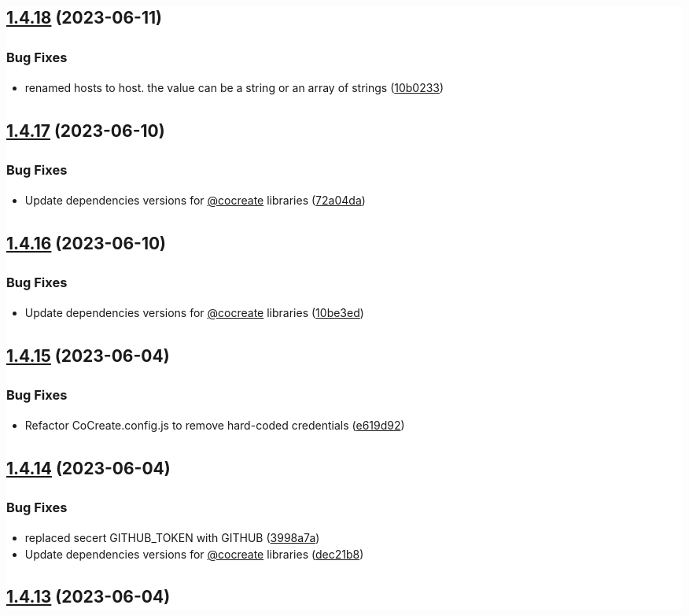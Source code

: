 ## [1.4.18](https://github.com/CoCreate-app/CoCreate-pinterest/compare/v1.4.17...v1.4.18) (2023-06-11)


### Bug Fixes

* renamed hosts to host. the value can be a string or an array of strings ([10b0233](https://github.com/CoCreate-app/CoCreate-pinterest/commit/10b0233f5994a7f08d612d6a1258c4dc80bf4146))

## [1.4.17](https://github.com/CoCreate-app/CoCreate-pinterest/compare/v1.4.16...v1.4.17) (2023-06-10)


### Bug Fixes

* Update dependencies versions for [@cocreate](https://github.com/cocreate) libraries ([72a04da](https://github.com/CoCreate-app/CoCreate-pinterest/commit/72a04dac18cbb684005d0776992d65cbf130489c))

## [1.4.16](https://github.com/CoCreate-app/CoCreate-pinterest/compare/v1.4.15...v1.4.16) (2023-06-10)


### Bug Fixes

* Update dependencies versions for [@cocreate](https://github.com/cocreate) libraries ([10be3ed](https://github.com/CoCreate-app/CoCreate-pinterest/commit/10be3ed56a554873cb863277d9d1da69dda75453))

## [1.4.15](https://github.com/CoCreate-app/CoCreate-pinterest/compare/v1.4.14...v1.4.15) (2023-06-04)


### Bug Fixes

* Refactor CoCreate.config.js to remove hard-coded credentials ([e619d92](https://github.com/CoCreate-app/CoCreate-pinterest/commit/e619d923352f9e968ea2319fed0c158ec65c057b))

## [1.4.14](https://github.com/CoCreate-app/CoCreate-pinterest/compare/v1.4.13...v1.4.14) (2023-06-04)


### Bug Fixes

* replaced secert GITHUB_TOKEN with GITHUB ([3998a7a](https://github.com/CoCreate-app/CoCreate-pinterest/commit/3998a7a63d8ed10bc9fe5f1f3000c05bb7b4f7f5))
* Update dependencies versions for [@cocreate](https://github.com/cocreate) libraries ([dec21b8](https://github.com/CoCreate-app/CoCreate-pinterest/commit/dec21b85bbaf3cfb9d3be550addf331d9577aafb))

## [1.4.13](https://github.com/CoCreate-app/CoCreate-pinterest/compare/v1.4.12...v1.4.13) (2023-06-04)
